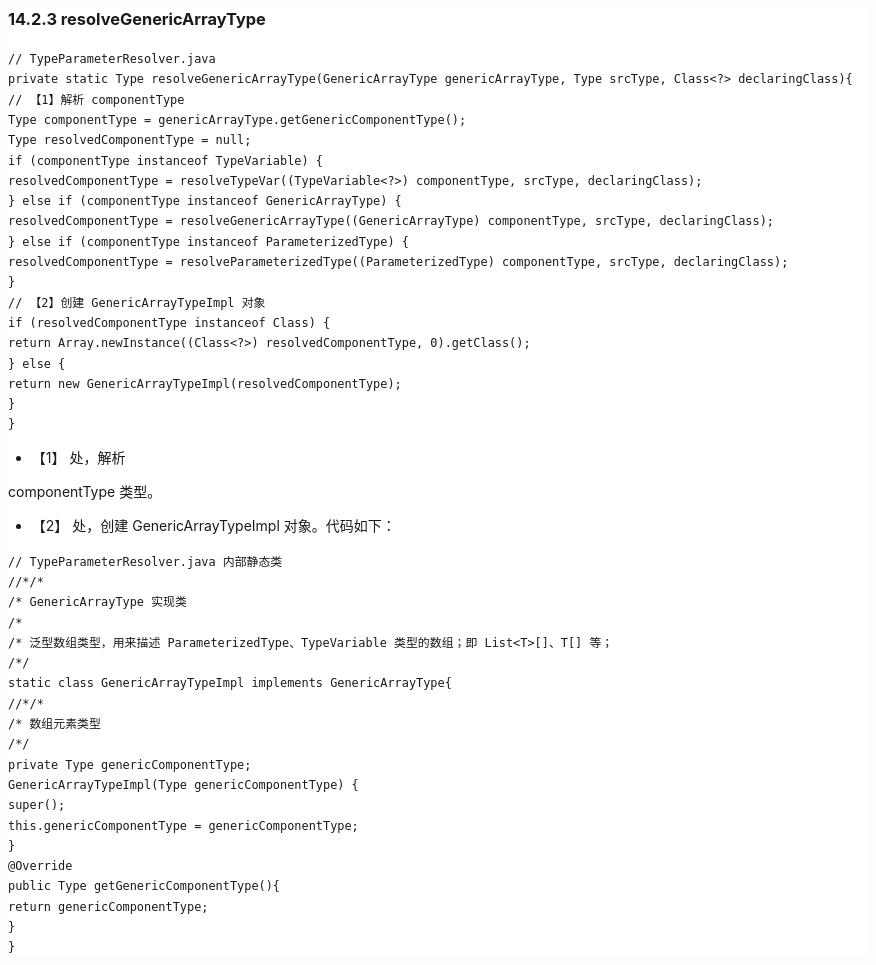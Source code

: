 ### 14.2.3 resolveGenericArrayType

```
// TypeParameterResolver.java
private static Type resolveGenericArrayType(GenericArrayType genericArrayType, Type srcType, Class<?> declaringClass){
// 【1】解析 componentType
Type componentType = genericArrayType.getGenericComponentType();
Type resolvedComponentType = null;
if (componentType instanceof TypeVariable) {
resolvedComponentType = resolveTypeVar((TypeVariable<?>) componentType, srcType, declaringClass);
} else if (componentType instanceof GenericArrayType) {
resolvedComponentType = resolveGenericArrayType((GenericArrayType) componentType, srcType, declaringClass);
} else if (componentType instanceof ParameterizedType) {
resolvedComponentType = resolveParameterizedType((ParameterizedType) componentType, srcType, declaringClass);
}
// 【2】创建 GenericArrayTypeImpl 对象
if (resolvedComponentType instanceof Class) {
return Array.newInstance((Class<?>) resolvedComponentType, 0).getClass();
} else {
return new GenericArrayTypeImpl(resolvedComponentType);
}
}
```

* 【1】
处，解析

componentType
类型。
* 【2】
处，创建 GenericArrayTypeImpl 对象。代码如下：

```
// TypeParameterResolver.java 内部静态类
//*/*
/* GenericArrayType 实现类
/*
/* 泛型数组类型，用来描述 ParameterizedType、TypeVariable 类型的数组；即 List<T>[]、T[] 等；
/*/
static class GenericArrayTypeImpl implements GenericArrayType{
//*/*
/* 数组元素类型
/*/
private Type genericComponentType;
GenericArrayTypeImpl(Type genericComponentType) {
super();
this.genericComponentType = genericComponentType;
}
@Override
public Type getGenericComponentType(){
return genericComponentType;
}
}
```
